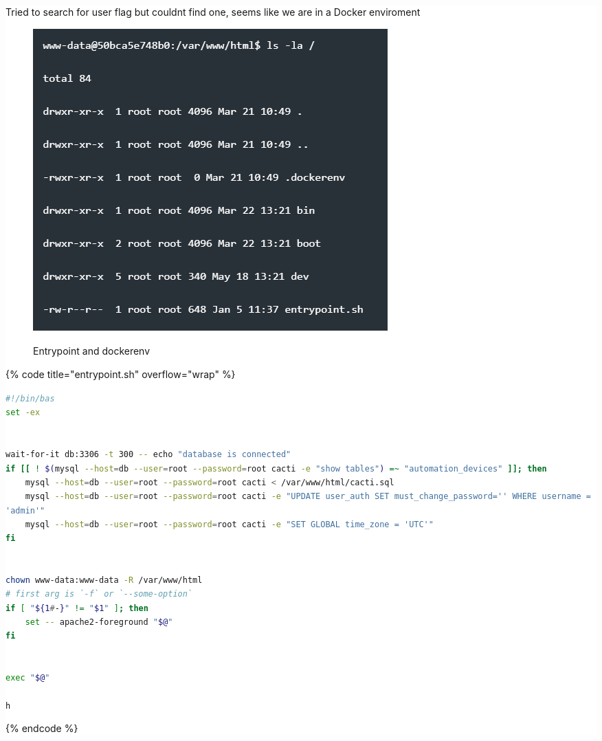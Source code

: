 Tried to search for user flag but couldnt find one, seems like we are in a Docker enviroment

<figure><img src="../../.gitbook/assets/image (3) (1).png" alt=""><figcaption><p>Entrypoint and dockerenv</p></figcaption></figure>



{% code title="entrypoint.sh" overflow="wrap" %}
```sh
#!/bin/bas
set -ex


wait-for-it db:3306 -t 300 -- echo "database is connected"
if [[ ! $(mysql --host=db --user=root --password=root cacti -e "show tables") =~ "automation_devices" ]]; then
    mysql --host=db --user=root --password=root cacti < /var/www/html/cacti.sql
    mysql --host=db --user=root --password=root cacti -e "UPDATE user_auth SET must_change_password='' WHERE username = 'admin'"
    mysql --host=db --user=root --password=root cacti -e "SET GLOBAL time_zone = 'UTC'"
fi


chown www-data:www-data -R /var/www/html
# first arg is `-f` or `--some-option`
if [ "${1#-}" != "$1" ]; then
	set -- apache2-foreground "$@"
fi


exec "$@"

h
```
{% endcode %}
